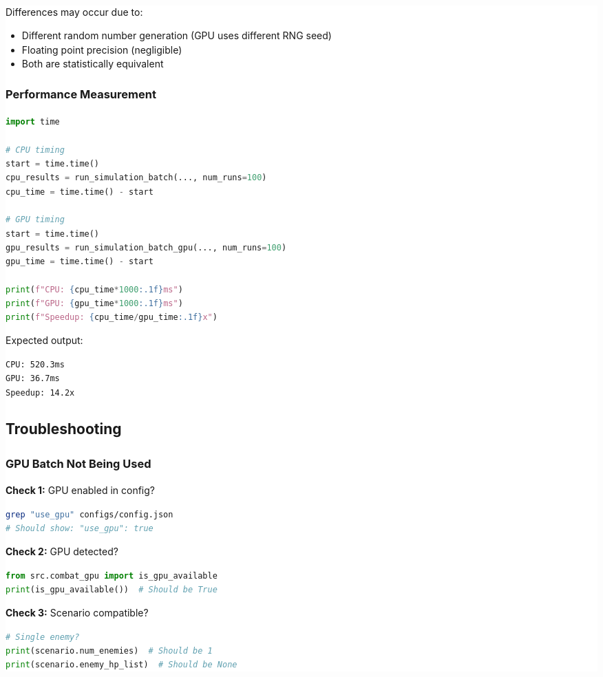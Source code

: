 Differences may occur due to:
- Different random number generation (GPU uses different RNG seed)
- Floating point precision (negligible)
- Both are statistically equivalent

### Performance Measurement

```python
import time

# CPU timing
start = time.time()
cpu_results = run_simulation_batch(..., num_runs=100)
cpu_time = time.time() - start

# GPU timing
start = time.time()
gpu_results = run_simulation_batch_gpu(..., num_runs=100)
gpu_time = time.time() - start

print(f"CPU: {cpu_time*1000:.1f}ms")
print(f"GPU: {gpu_time*1000:.1f}ms")
print(f"Speedup: {cpu_time/gpu_time:.1f}x")
```

Expected output:
```
CPU: 520.3ms
GPU: 36.7ms
Speedup: 14.2x
```

## Troubleshooting

### GPU Batch Not Being Used

**Check 1:** GPU enabled in config?
```bash
grep "use_gpu" configs/config.json
# Should show: "use_gpu": true
```

**Check 2:** GPU detected?
```python
from src.combat_gpu import is_gpu_available
print(is_gpu_available())  # Should be True
```

**Check 3:** Scenario compatible?
```python
# Single enemy?
print(scenario.num_enemies)  # Should be 1
print(scenario.enemy_hp_list)  # Should be None
```
